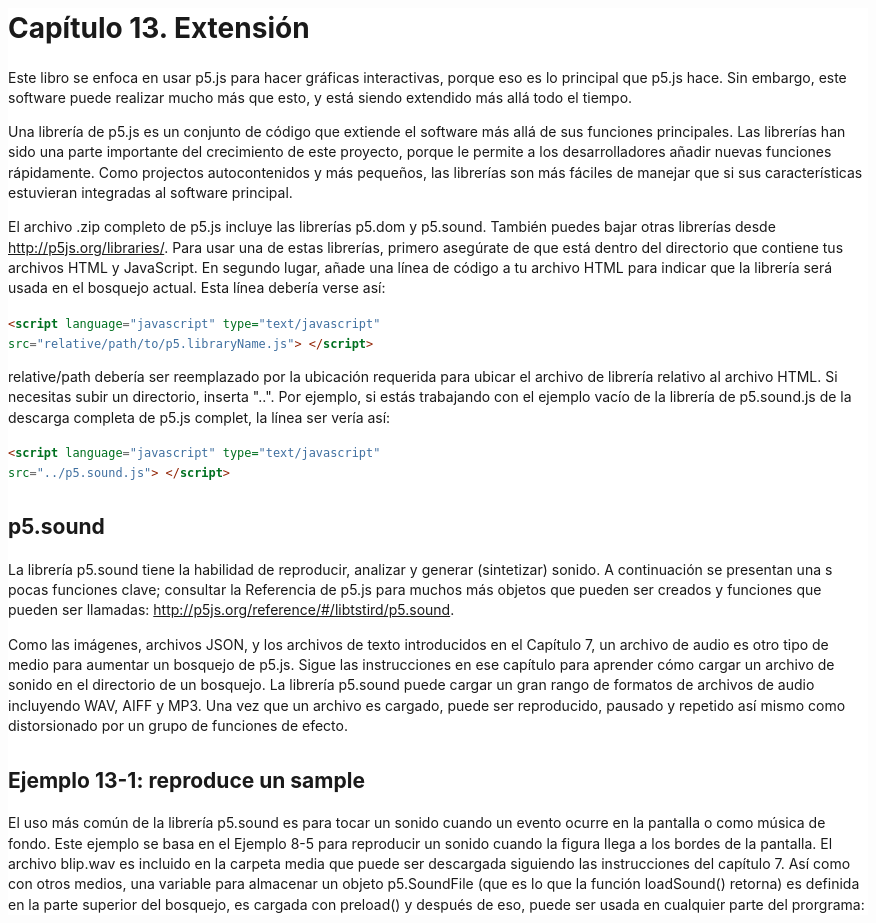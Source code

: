 # Capítulo 13. Extensión

Este libro se enfoca en usar p5.js para hacer gráficas interactivas, porque eso es lo principal que p5.js hace. Sin embargo, este software puede realizar mucho más que esto, y está siendo extendido más allá todo el tiempo.

Una librería de p5.js es un conjunto de código que extiende el software más allá de sus funciones principales. Las librerías han sido una parte importante del crecimiento de este proyecto, porque le permite a los desarrolladores añadir nuevas funciones rápidamente. Como projectos autocontenidos y más pequeños, las librerías son más fáciles de manejar que si sus características estuvieran integradas al software principal.

El archivo .zip completo de p5.js incluye las librerías p5.dom y p5.sound. También puedes bajar otras librerías desde http://p5js.org/libraries/. Para usar una de estas librerías, primero asegúrate de que está dentro del directorio que contiene tus archivos HTML y JavaScript. En segundo lugar, añade una línea de código a tu archivo HTML para indicar que la librería será usada en el bosquejo actual. Esta línea debería verse así:

```html
<script language="javascript" type="text/javascript"
src="relative/path/to/p5.libraryName.js"> </script>
```

relative/path debería ser reemplazado por la ubicación requerida para ubicar el archivo de librería relativo al archivo HTML. Si necesitas subir un directorio, inserta "..". Por ejemplo, si estás trabajando con el ejemplo vacío de la librería de p5.sound.js de la descarga completa de p5.js complet, la línea ser vería así:

```html
<script language="javascript" type="text/javascript"
src="../p5.sound.js"> </script>
```

## p5.sound

 La librería p5.sound tiene la habilidad de reproducir, analizar y generar (sintetizar) sonido. A continuación se presentan una s pocas funciones clave; consultar la Referencia de p5.js para muchos más objetos que pueden ser creados y funciones que pueden ser llamadas: http://p5js.org/reference/#/libtstird/p5.sound.

 Como las imágenes, archivos JSON, y los archivos de texto introducidos en el Capítulo 7, un archivo de audio es otro tipo de medio para aumentar un bosquejo de p5.js. Sigue las instrucciones en ese capítulo para aprender cómo cargar un archivo de sonido en el directorio de un bosquejo. La librería p5.sound puede cargar un gran rango de formatos de archivos de audio incluyendo WAV, AIFF y MP3. Una vez que un archivo es cargado, puede ser reproducido, pausado y repetido así mismo como distorsionado por un grupo de funciones de efecto.

 ## Ejemplo 13-1: reproduce un sample

 El uso más común de la librería p5.sound es para tocar un sonido cuando un evento ocurre en la pantalla o como música de fondo. Este ejemplo se basa en el Ejemplo 8-5 para reproducir un sonido cuando la figura llega a los bordes de la pantalla. El archivo blip.wav es incluido en la carpeta media que puede ser descargada siguiendo las instrucciones del capítulo 7. Así como con otros medios, una variable para almacenar un objeto p5.SoundFile (que es lo que la función loadSound() retorna) es definida en la parte superior del bosquejo, es cargada con preload() y después de eso, puede ser usada en cualquier parte del prorgrama:
